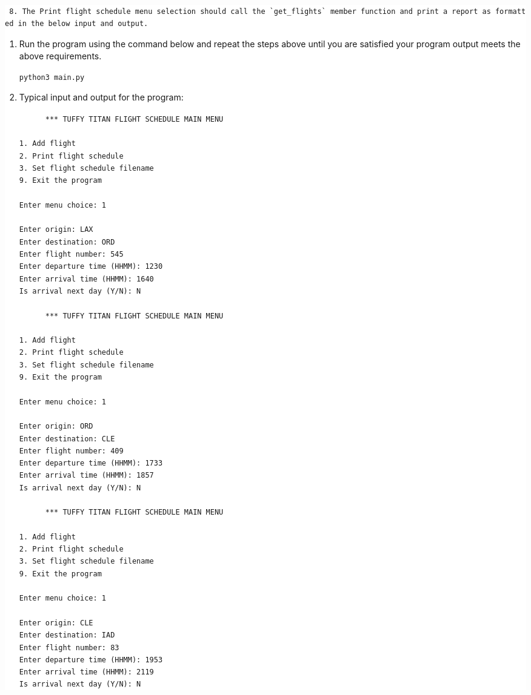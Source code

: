      8. The Print flight schedule menu selection should call the `get_flights` member function and print a report as formatted in the below input and output.
1. Run the program using the command below and repeat the steps above until you are satisfied your program output meets the above requirements.

    ```
    python3 main.py
    ```


1. Typical input and output for the program:
     ```
           *** TUFFY TITAN FLIGHT SCHEDULE MAIN MENU

     1. Add flight
     2. Print flight schedule
     3. Set flight schedule filename
     9. Exit the program

     Enter menu choice: 1

     Enter origin: LAX
     Enter destination: ORD
     Enter flight number: 545
     Enter departure time (HHMM): 1230
     Enter arrival time (HHMM): 1640
     Is arrival next day (Y/N): N

           *** TUFFY TITAN FLIGHT SCHEDULE MAIN MENU

     1. Add flight
     2. Print flight schedule
     3. Set flight schedule filename
     9. Exit the program

     Enter menu choice: 1

     Enter origin: ORD
     Enter destination: CLE
     Enter flight number: 409
     Enter departure time (HHMM): 1733
     Enter arrival time (HHMM): 1857
     Is arrival next day (Y/N): N

           *** TUFFY TITAN FLIGHT SCHEDULE MAIN MENU

     1. Add flight
     2. Print flight schedule
     3. Set flight schedule filename
     9. Exit the program

     Enter menu choice: 1

     Enter origin: CLE
     Enter destination: IAD
     Enter flight number: 83
     Enter departure time (HHMM): 1953
     Enter arrival time (HHMM): 2119
     Is arrival next day (Y/N): N
